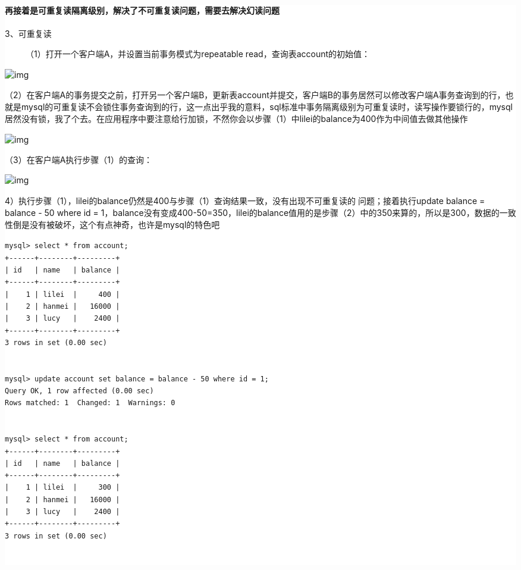 
#### 

#### 再接着是可重复读隔离级别，解决了不可重复读问题，需要去解决幻读问题

3、可重复读

 　　　（1）打开一个客户端A，并设置当前事务模式为repeatable read，查询表account的初始值：

![img](http://images2015.cnblogs.com/blog/1183794/201706/1183794-20170615233320290-1840487787.png)

（2）在客户端A的事务提交之前，打开另一个客户端B，更新表account并提交，客户端B的事务居然可以修改客户端A事务查询到的行，也就是mysql的可重复读不会锁住事务查询到的行，这一点出乎我的意料，sql标准中事务隔离级别为可重复读时，读写操作要锁行的，mysql居然没有锁，我了个去。在应用程序中要注意给行加锁，不然你会以步骤（1）中lilei的balance为400作为中间值去做其他操作

![img](http://images2015.cnblogs.com/blog/1183794/201706/1183794-20170615233526103-1495989601.png)

（3）在客户端A执行步骤（1）的查询：

![img](http://images2015.cnblogs.com/blog/1183794/201706/1183794-20170615233858087-1000794949.png)



4）执行步骤（1），lilei的balance仍然是400与步骤（1）查询结果一致，没有出现不可重复读的 问题；接着执行update balance = balance - 50 where id = 1，balance没有变成400-50=350，lilei的balance值用的是步骤（2）中的350来算的，所以是300，数据的一致性倒是没有被破坏，这个有点神奇，也许是mysql的特色吧



```
mysql> select * from account;
+------+--------+---------+
| id   | name   | balance |
+------+--------+---------+
|    1 | lilei  |     400 |
|    2 | hanmei |   16000 |
|    3 | lucy   |    2400 |
+------+--------+---------+
3 rows in set (0.00 sec)


mysql> update account set balance = balance - 50 where id = 1;
Query OK, 1 row affected (0.00 sec)
Rows matched: 1  Changed: 1  Warnings: 0


mysql> select * from account;
+------+--------+---------+
| id   | name   | balance |
+------+--------+---------+
|    1 | lilei  |     300 |
|    2 | hanmei |   16000 |
|    3 | lucy   |    2400 |
+------+--------+---------+
3 rows in set (0.00 sec) 
 
 
```

